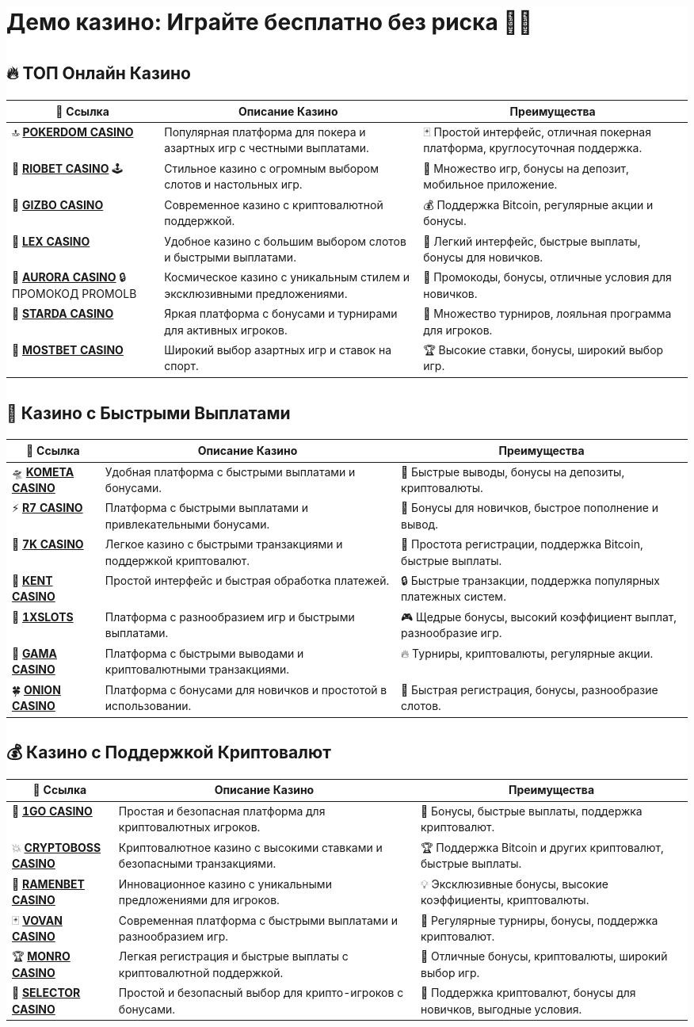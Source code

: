 # Демо казино: Играйте бесплатно без риска 🎰✨
## 🔥 ТОП Онлайн Казино

| 🔗 Ссылка | Описание Казино | Преимущества |
| --- | --- | --- |
| 🔝 **[POKERDOM CASINO](https://brandplay.link/Bxg7SC7H)** | Популярная платформа для покера и азартных игр с честными выплатами. | 🃏 Простой интерфейс, отличная покерная платформа, круглосуточная поддержка. |
| 🌟 **[RIOBET CASINO](https://brandplay.link/dtx89f2L)** 🕹️ | Стильное казино с огромным выбором слотов и настольных игр. | 🎉 Множество игр, бонусы на депозит, мобильное приложение. |
| 💎 **[GIZBO CASINO](https://gizbo-tea02.com/c8e962e89)** | Современное казино с криптовалютной поддержкой. | 💰 Поддержка Bitcoin, регулярные акции и бонусы. |
| 🚀 **[LEX CASINO](https://brandplay.link/2HFTmBc8)** | Удобное казино с большим выбором слотов и быстрыми выплатами. | 🎯 Легкий интерфейс, быстрые выплаты, бонусы для новичков. |
| 🌌 **[AURORA CASINO](https://10trafic-stat2.com/click/668546566bcc6313411604c7/6766/15114/subaccount?promocode=PROMOLB)** 🔒 ПРОМОКОД PROMOLB | Космическое казино с уникальным стилем и эксклюзивными предложениями. | 🚀 Промокоды, бонусы, отличные условия для новичков. |
| 🌠 **[STARDA CASINO](https://brandplay.link/cpFQbWKn)** | Яркая платформа с бонусами и турнирами для активных игроков. | 🎉 Множество турниров, лояльная программа для игроков. |
| 🏅 **[MOSTBET CASINO](https://ktbtis024ifqfn0mst.com/beQs)** | Широкий выбор азартных игр и ставок на спорт. | 🏆 Высокие ставки, бонусы, широкий выбор игр. |

## 🚀 Казино с Быстрыми Выплатами

| 🔗 Ссылка | Описание Казино | Преимущества |
| --- | --- | --- |
| 🛸 **[KOMETA CASINO](https://brandplay.link/tLG15CCb)** | Удобная платформа с быстрыми выплатами и бонусами. | 🌠 Быстрые выводы, бонусы на депозиты, криптовалюты. |
| ⚡ **[R7 CASINO](https://brandplay.link/zPmNmTWG)** | Платформа с быстрыми выплатами и привлекательными бонусами. | 🎰 Бонусы для новичков, быстрое пополнение и вывод. |
| 💸 **[7K CASINO](https://brandplay.link/dd46bNgD)** | Легкое казино с быстрыми транзакциями и поддержкой криптовалют. | 🎯 Простота регистрации, поддержка Bitcoin, быстрые выплаты. |
| 💎 **[KENT CASINO](https://brandplay.link/tj7BwCb4)** | Простой интерфейс и быстрая обработка платежей. | 🔒 Быстрые транзакции, поддержка популярных платежных систем. |
| 🌟 **[1XSLOTS](https://brandplay.link/R4xfxqdm)** | Платформа с разнообразием игр и быстрыми выплатами. | 🎮 Щедрые бонусы, высокий коэффициент выплат, разнообразие игр. |
| 🏅 **[GAMA CASINO](https://brandplay.link/zrZpLFTP)** | Платформа с быстрыми выводами и криптовалютными транзакциями. | 🔥 Турниры, криптовалюты, регулярные акции. |
| 🍀 **[ONION CASINO](https://obclk001-2d.top/click?offer_id=986&partner_id=10542&landing_id=1798&utm_medium=affiliate&sub_1=oncasino3)** | Платформа с бонусами для новичков и простотой в использовании. | 💎 Быстрая регистрация, бонусы, разнообразие слотов. |

## 💰 Казино с Поддержкой Криптовалют

| 🔗 Ссылка | Описание Казино | Преимущества |
| --- | --- | --- |
| 🚀 **[1GO CASINO](https://1go-ircp01.com/ce015f410)** | Простая и безопасная платформа для криптовалютных игроков. | 🎯 Бонусы, быстрые выплаты, поддержка криптовалют. |
| 💥 **[CRYPTOBOSS CASINO](https://cryptobossc.online/d847bcfa9)** | Криптовалютное казино с высокими ставками и безопасными транзакциями. | 🏆 Поддержка Bitcoin и других криптовалют, быстрые выплаты. |
| 🍜 **[RAMENBET CASINO](https://get.saltyram.com/ru/registration?apkpop=0&partner=p24970p3296034p5526)** | Инновационное казино с уникальными предложениями для игроков. | 💡 Эксклюзивные бонусы, высокие коэффициенты, криптовалюты. |
| 🃏 **[VOVAN CASINO](https://vovan.site/d098ab058)** | Современная платформа с быстрыми выплатами и разнообразием игр. | 🎰 Регулярные турниры, бонусы, поддержка криптовалют. |
| 🏆 **[MONRO CASINO](https://mnr-ircp01.com/c3ce72a2c)** | Легкая регистрация и быстрые выплаты с криптовалютной поддержкой. | 💎 Отличные бонусы, криптовалюты, широкий выбор игр. |
| 🎯 **[SELECTOR CASINO](https://gosel.kim/SELVK)** | Простой и безопасный выбор для крипто-игроков с бонусами. | 🚀 Поддержка криптовалют, бонусы для новичков, выгодные условия. |
